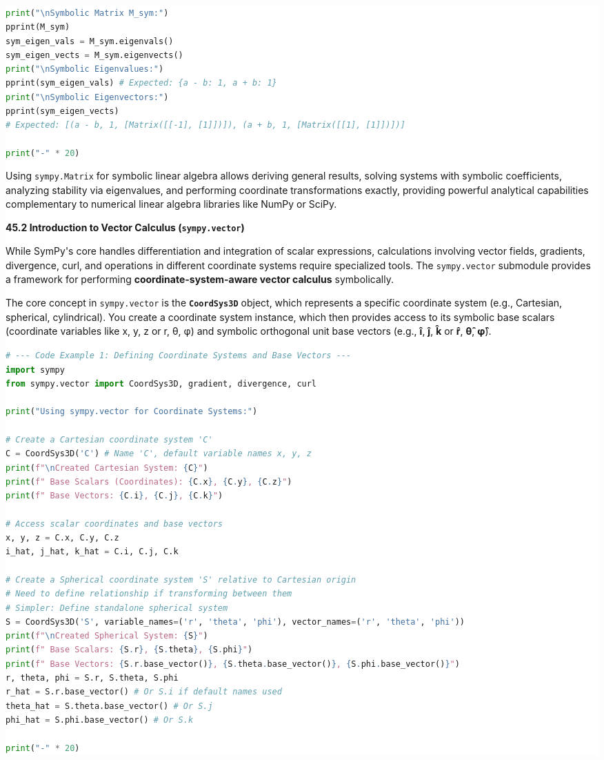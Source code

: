 ```python
print("\nSymbolic Matrix M_sym:")
pprint(M_sym)
sym_eigen_vals = M_sym.eigenvals()
sym_eigen_vects = M_sym.eigenvects()
print("\nSymbolic Eigenvalues:")
pprint(sym_eigen_vals) # Expected: {a - b: 1, a + b: 1}
print("\nSymbolic Eigenvectors:")
pprint(sym_eigen_vects) 
# Expected: [(a - b, 1, [Matrix([[-1], [1]])]), (a + b, 1, [Matrix([[1], [1]])])]

print("-" * 20)
```

Using `sympy.Matrix` for symbolic linear algebra allows deriving general results, solving systems with symbolic coefficients, analyzing stability via eigenvalues, and performing coordinate transformations exactly, providing powerful analytical capabilities complementary to numerical linear algebra libraries like NumPy or SciPy.

**45.2 Introduction to Vector Calculus (`sympy.vector`)**

While SymPy's core handles differentiation and integration of scalar expressions, calculations involving vector fields, gradients, divergence, curl, and operations in different coordinate systems require specialized tools. The `sympy.vector` submodule provides a framework for performing **coordinate-system-aware vector calculus** symbolically.

The core concept in `sympy.vector` is the **`CoordSys3D`** object, which represents a specific coordinate system (e.g., Cartesian, spherical, cylindrical). You create a coordinate system instance, which then provides access to its symbolic base scalars (coordinate variables like x, y, z or r, θ, φ) and symbolic orthogonal unit base vectors (e.g., **î**, **ĵ**, **k̂** or **r̂**, **θ̂**, **φ̂**).

```python
# --- Code Example 1: Defining Coordinate Systems and Base Vectors ---
import sympy
from sympy.vector import CoordSys3D, gradient, divergence, curl

print("Using sympy.vector for Coordinate Systems:")

# Create a Cartesian coordinate system 'C'
C = CoordSys3D('C') # Name 'C', default variable names x, y, z
print(f"\nCreated Cartesian System: {C}")
print(f" Base Scalars (Coordinates): {C.x}, {C.y}, {C.z}")
print(f" Base Vectors: {C.i}, {C.j}, {C.k}")

# Access scalar coordinates and base vectors
x, y, z = C.x, C.y, C.z
i_hat, j_hat, k_hat = C.i, C.j, C.k

# Create a Spherical coordinate system 'S' relative to Cartesian origin
# Need to define relationship if transforming between them
# Simpler: Define standalone spherical system
S = CoordSys3D('S', variable_names=('r', 'theta', 'phi'), vector_names=('r', 'theta', 'phi'))
print(f"\nCreated Spherical System: {S}")
print(f" Base Scalars: {S.r}, {S.theta}, {S.phi}")
print(f" Base Vectors: {S.r.base_vector()}, {S.theta.base_vector()}, {S.phi.base_vector()}")
r, theta, phi = S.r, S.theta, S.phi
r_hat = S.r.base_vector() # Or S.i if default names used
theta_hat = S.theta.base_vector() # Or S.j
phi_hat = S.phi.base_vector() # Or S.k

print("-" * 20)
```

